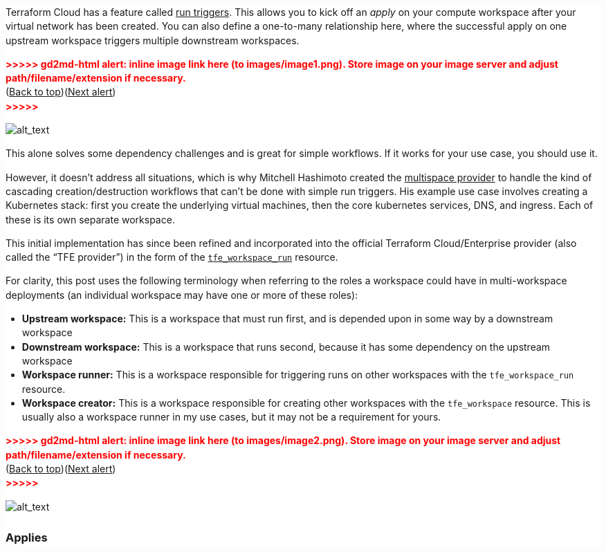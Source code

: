 Terraform Cloud has a feature called [run triggers](https://developer.hashicorp.com/terraform/cloud-docs/workspaces/settings/run-triggers). This allows you to kick off an _apply_ on your compute workspace after your virtual network has been created. You can also define a one-to-many relationship here, where the successful apply on one upstream workspace triggers multiple downstream workspaces.



<p id="gdcalert1" ><span style="color: red; font-weight: bold">>>>>>  gd2md-html alert: inline image link here (to images/image1.png). Store image on your image server and adjust path/filename/extension if necessary. </span><br>(<a href="#">Back to top</a>)(<a href="#gdcalert2">Next alert</a>)<br><span style="color: red; font-weight: bold">>>>>> </span></p>


![alt_text](images/image1.png "image_tooltip")


This alone solves some dependency challenges and is great for simple workflows. If it works for your use case, you should use it.

However, it doesn’t address all situations, which is why Mitchell Hashimoto created the [multispace provider](https://registry.terraform.io/providers/mitchellh/multispace/latest/docs) to handle the kind of cascading creation/destruction workflows that can’t be done with simple run triggers. His example use case involves creating a Kubernetes stack: first you create the underlying virtual machines, then the core kubernetes services, DNS, and ingress. Each of these is its own separate workspace.

This initial implementation has since been refined and incorporated into the official Terraform Cloud/Enterprise provider (also called the “TFE provider”) in the form of the <code>[tfe_workspace_run](https://registry.terraform.io/providers/hashicorp/tfe/latest/docs/resources/workspace_run)</code> resource.

For clarity, this post uses the following terminology when referring to the roles a workspace could have in multi-workspace deployments (an individual workspace may have one or more of these roles):



* **Upstream workspace:** This is a workspace that must run first, and is depended upon in some way by a downstream workspace
* **Downstream workspace:** This is a workspace that runs second, because it has some dependency on the upstream workspace
* **Workspace runner:** This is a workspace responsible for triggering runs on other workspaces with the `tfe_workspace_run` resource.
* **Workspace creator:** This is a workspace responsible for creating other workspaces with the `tfe_workspace` resource. This is usually also a workspace runner in my use cases, but it may not be a requirement for yours.



<p id="gdcalert2" ><span style="color: red; font-weight: bold">>>>>>  gd2md-html alert: inline image link here (to images/image2.png). Store image on your image server and adjust path/filename/extension if necessary. </span><br>(<a href="#">Back to top</a>)(<a href="#gdcalert3">Next alert</a>)<br><span style="color: red; font-weight: bold">>>>>> </span></p>


![alt_text](images/image2.png "image_tooltip")



### Applies
